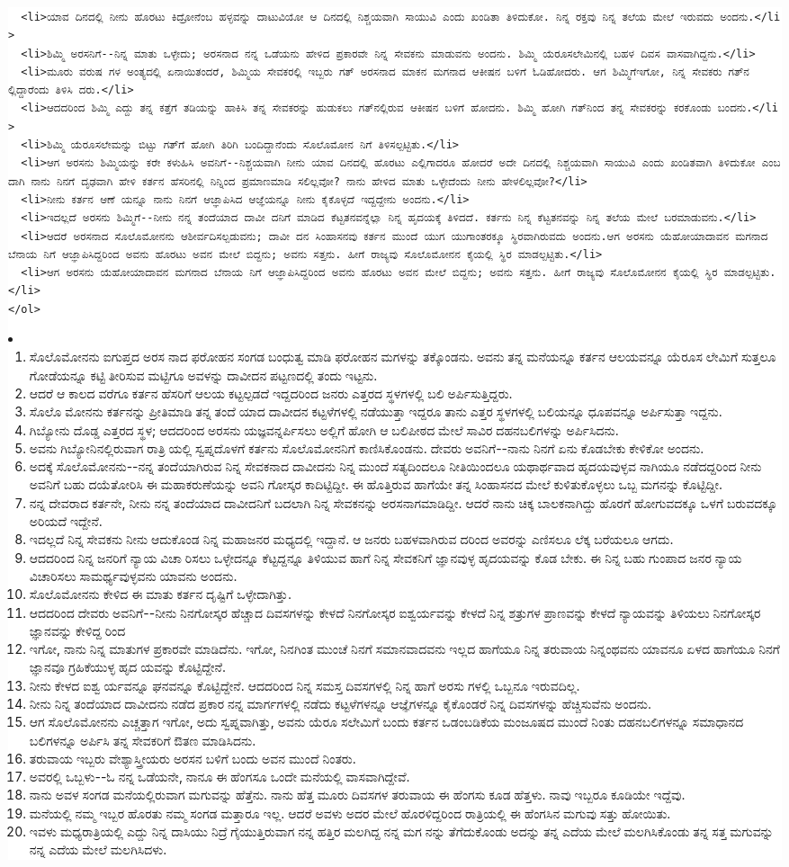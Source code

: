       <li>ಯಾವ ದಿನದಲ್ಲಿ ನೀನು ಹೊರಟು ಕಿದ್ರೋನೆಂಬ ಹಳ್ಳವನ್ನು ದಾಟುವಿಯೋ ಆ ದಿನದಲ್ಲಿ ನಿಶ್ಚಯವಾಗಿ ಸಾಯುವಿ ಎಂದು ಖಂಡಿತಾ ತಿಳಿದುಕೋ. ನಿನ್ನ ರಕ್ತವು ನಿನ್ನ ತಲೆಯ ಮೇಲೆ ಇರುವದು ಅಂದನು.</li>
      <li>ಶಿಮ್ಮಿ ಅರಸನಿಗೆ--ನಿನ್ನ ಮಾತು ಒಳ್ಳೇದು; ಅರಸನಾದ ನನ್ನ ಒಡೆಯನು ಹೇಳಿದ ಪ್ರಕಾರವೇ ನಿನ್ನ ಸೇವಕನು ಮಾಡುವನು ಅಂದನು. ಶಿಮ್ಮಿ ಯೆರೂಸಲೇಮಿನಲ್ಲಿ ಬಹಳ ದಿವಸ ವಾಸವಾಗಿದ್ದನು.</li>
      <li>ಮೂರು ವರುಷ ಗಳ ಅಂತ್ಯದಲ್ಲಿ ಏನಾಯಿತಂದರೆ, ಶಿಮ್ಮಿಯ ಸೇವಕರಲ್ಲಿ ಇಬ್ಬರು ಗತ್‌ ಅರಸನಾದ ಮಾಕನ ಮಗನಾದ ಆಕೀಷನ ಬಳಿಗೆ ಓಡಿಹೋದರು. ಆಗ ಶಿಮ್ಮಿಗೆಇಗೋ, ನಿನ್ನ ಸೇವಕರು ಗತ್‌ನಲ್ಲಿದ್ದಾರೆಂದು ತಿಳಿಸಿ ದರು.</li>
      <li>ಆದದರಿಂದ ಶಿಮ್ಮಿ ಎದ್ದು ತನ್ನ ಕತ್ತೆಗೆ ತಡಿಯನ್ನು ಹಾಕಿಸಿ ತನ್ನ ಸೇವಕರನ್ನು ಹುಡುಕಲು ಗತ್‌ನಲ್ಲಿರುವ ಆಕೀಷನ ಬಳಿಗೆ ಹೋದನು. ಶಿಮ್ಮಿ ಹೋಗಿ ಗತ್‌ನಿಂದ ತನ್ನ ಸೇವಕರನ್ನು ಕರಕೊಂಡು ಬಂದನು.</li>
      <li>ಶಿಮ್ಮಿ ಯೆರೂಸಲೇಮನ್ನು ಬಿಟ್ಟು ಗತ್‌ಗೆ ಹೋಗಿ ತಿರಿಗಿ ಬಂದಿದ್ದಾನೆಂದು ಸೊಲೊಮೋನ ನಿಗೆ ತಿಳಿಸಲ್ಪಟ್ಟಿತು.</li>
      <li>ಆಗ ಅರಸನು ಶಿಮ್ಮಿಯನ್ನು ಕರೇ ಕಳುಹಿಸಿ ಅವನಿಗೆ--ನಿಶ್ಚಯವಾಗಿ ನೀನು ಯಾವ ದಿನದಲ್ಲಿ ಹೊರಟು ಎಲ್ಲಿಗಾದರೂ ಹೋದರೆ ಅದೇ ದಿನದಲ್ಲಿ ನಿಶ್ಚಯವಾಗಿ ಸಾಯುವಿ ಎಂದು ಖಂಡಿತವಾಗಿ ತಿಳಿದುಕೋ ಎಂಬದಾಗಿ ನಾನು ನಿನಗೆ ದೃಢವಾಗಿ ಹೇಳಿ ಕರ್ತನ ಹೆಸರಿನಲ್ಲಿ ನಿನ್ನಿಂದ ಪ್ರಮಾಣಮಾಡಿ ಸಲಿಲ್ಲವೋ? ನಾನು ಹೇಳಿದ ಮಾತು ಒಳ್ಳೇದೆಂದು ನೀನು ಹೇಳಲಿಲ್ಲವೋ?</li>
      <li>ನೀನು ಕರ್ತನ ಆಣೆ ಯನ್ನೂ ನಾನು ನಿನಗೆ ಆಜ್ಞಾಪಿಸಿದ ಆಜ್ಞೆಯನ್ನೂ ನೀನು ಕೈಕೊಳ್ಳದೆ ಇದ್ದದ್ದೇನು ಅಂದನು.</li>
      <li>ಇದಲ್ಲದೆ ಅರಸನು ಶಿಮ್ಮಿಗೆ--ನೀನು ನನ್ನ ತಂದೆಯಾದ ದಾವೀ ದನಿಗೆ ಮಾಡಿದ ಕೆಟ್ಟತನವನ್ನೆಲ್ಲಾ ನಿನ್ನ ಹೃದಯಕ್ಕೆ ತಿಳಿದದೆ. ಕರ್ತನು ನಿನ್ನ ಕೆಟ್ಟತನವನ್ನು ನಿನ್ನ ತಲೆಯ ಮೇಲೆ ಬರಮಾಡುವನು.</li>
      <li>ಆದರೆ ಅರಸನಾದ ಸೊಲೊಮೋನನು ಆಶೀರ್ವದಿಸಲ್ಪಡುವನು; ದಾವೀ ದನ ಸಿಂಹಾಸನವು ಕರ್ತನ ಮುಂದೆ ಯುಗ ಯುಗಾಂತರಕ್ಕೂ ಸ್ಥಿರವಾಗಿರುವದು ಅಂದನು.ಆಗ ಅರಸನು ಯೆಹೋಯಾದಾವನ ಮಗನಾದ ಬೆನಾಯ ನಿಗೆ ಆಜ್ಞಾಪಿಸಿದ್ದರಿಂದ ಅವನು ಹೊರಟು ಅವನ ಮೇಲೆ ಬಿದ್ದನು; ಅವನು ಸತ್ತನು. ಹೀಗೆ ರಾಜ್ಯವು ಸೊಲೊಮೋನನ ಕೈಯಲ್ಲಿ ಸ್ಥಿರ ಮಾಡಲ್ಪಟ್ಟಿತು.</li>
      <li>ಆಗ ಅರಸನು ಯೆಹೋಯಾದಾವನ ಮಗನಾದ ಬೆನಾಯ ನಿಗೆ ಆಜ್ಞಾಪಿಸಿದ್ದರಿಂದ ಅವನು ಹೊರಟು ಅವನ ಮೇಲೆ ಬಿದ್ದನು; ಅವನು ಸತ್ತನು. ಹೀಗೆ ರಾಜ್ಯವು ಸೊಲೊಮೋನನ ಕೈಯಲ್ಲಿ ಸ್ಥಿರ ಮಾಡಲ್ಪಟ್ಟಿತು.</li>
    </ol>
  </li>
  <li>
    <ol>
      <li>ಸೊಲೊಮೋನನು ಐಗುಪ್ತದ ಅರಸ ನಾದ ಫರೋಹನ ಸಂಗಡ ಬಂಧುತ್ವ ಮಾಡಿ ಫರೋಹನ ಮಗಳನ್ನು ತಕ್ಕೊಂಡನು. ಅವನು ತನ್ನ ಮನೆಯನ್ನೂ ಕರ್ತನ ಆಲಯವನ್ನೂ ಯೆರೂಸ ಲೇಮಿಗೆ ಸುತ್ತಲೂ ಗೋಡೆಯನ್ನೂ ಕಟ್ಟಿ ತೀರಿಸುವ ಮಟ್ಟಿಗೂ ಅವಳನ್ನು ದಾವೀದನ ಪಟ್ಟಣದಲ್ಲಿ ತಂದು ಇಟ್ಟನು.</li>
      <li>ಆದರೆ ಆ ಕಾಲದ ವರೆಗೂ ಕರ್ತನ ಹೆಸರಿಗೆ ಆಲಯ ಕಟ್ಟಲ್ಪಡದೆ ಇದ್ದದರಿಂದ ಜನರು ಎತ್ತರದ ಸ್ಥಳಗಳಲ್ಲಿ ಬಲಿ ಅರ್ಪಿಸುತ್ತಿದ್ದರು.</li>
      <li>ಸೊಲೊ ಮೋನನು ಕರ್ತನನ್ನು ಪ್ರೀತಿಮಾಡಿ ತನ್ನ ತಂದೆ ಯಾದ ದಾವೀದನ ಕಟ್ಟಳೆಗಳಲ್ಲಿ ನಡೆಯುತ್ತಾ ಇದ್ದರೂ ತಾನು ಎತ್ತರ ಸ್ಥಳಗಳಲ್ಲಿ ಬಲಿಯನ್ನೂ ಧೂಪವನ್ನೂ ಅರ್ಪಿಸುತ್ತಾ ಇದ್ದನು.</li>
      <li>ಗಿಬ್ಯೋನು ದೊಡ್ಡ ಎತ್ತರದ ಸ್ಥಳ; ಆದದರಿಂದ ಅರಸನು ಯಜ್ಞವನ್ನರ್ಪಿಸಲು ಅಲ್ಲಿಗೆ ಹೋಗಿ ಆ ಬಲಿಪೀಠದ ಮೇಲೆ ಸಾವಿರ ದಹನಬಲಿಗಳನ್ನು ಅರ್ಪಿಸಿದನು.</li>
      <li>ಅವನು ಗಿಬ್ಯೋನಿನಲ್ಲಿರುವಾಗ ರಾತ್ರಿ ಯಲ್ಲಿ ಸ್ವಪ್ನದೊಳಗೆ ಕರ್ತನು ಸೊಲೊಮೋನನಿಗೆ ಕಾಣಿಸಿಕೊಂಡನು. ದೇವರು ಅವನಿಗೆ--ನಾನು ನಿನಗೆ ಏನು ಕೊಡಬೇಕು ಕೇಳಿಕೋ ಅಂದನು.</li>
      <li>ಅದಕ್ಕೆ ಸೊಲೊಮೋನನು--ನನ್ನ ತಂದೆಯಾಗಿರುವ ನಿನ್ನ ಸೇವಕನಾದ ದಾವೀದನು ನಿನ್ನ ಮುಂದೆ ಸತ್ಯದಿಂದಲೂ ನೀತಿಯಿಂದಲೂ ಯಥಾರ್ಥವಾದ ಹೃದಯವುಳ್ಳವ ನಾಗಿಯೂ ನಡೆದದ್ದರಿಂದ ನೀನು ಅವನಿಗೆ ಬಹು ದಯೆತೋರಿಸಿ ಈ ಮಹಾಕರುಣೆಯನ್ನು ಅವನಿ ಗೋಸ್ಕರ ಕಾದಿಟ್ಟಿದ್ದೀ. ಈ ಹೊತ್ತಿರುವ ಹಾಗೆಯೇ ತನ್ನ ಸಿಂಹಾಸನದ ಮೇಲೆ ಕುಳಿತುಕೊಳ್ಳಲು ಒಬ್ಬ ಮಗನನ್ನು ಕೊಟ್ಟಿದ್ದೀ.</li>
      <li>ನನ್ನ ದೇವರಾದ ಕರ್ತನೇ, ನೀನು ನನ್ನ ತಂದೆಯಾದ ದಾವೀದನಿಗೆ ಬದಲಾಗಿ ನಿನ್ನ ಸೇವಕನನ್ನು ಅರಸನಾಗಮಾಡಿದ್ದೀ. ಆದರೆ ನಾನು ಚಿಕ್ಕ ಬಾಲಕನಾಗಿದ್ದು ಹೊರಗೆ ಹೋಗುವದಕ್ಕೂ ಒಳಗೆ ಬರುವದಕ್ಕೂ ಅರಿಯದೆ ಇದ್ದೇನೆ.</li>
      <li>ಇದಲ್ಲದೆ ನಿನ್ನ ಸೇವಕನು ನೀನು ಆದುಕೊಂಡ ನಿನ್ನ ಮಹಾಜನರ ಮಧ್ಯದಲ್ಲಿ ಇದ್ದಾನೆ. ಆ ಜನರು ಬಹಳವಾಗಿರುವ ದರಿಂದ ಅವರನ್ನು ಎಣಿಸಲೂ ಲೆಕ್ಕ ಬರೆಯಲೂ ಆಗದು.</li>
      <li>ಆದದರಿಂದ ನಿನ್ನ ಜನರಿಗೆ ನ್ಯಾಯ ವಿಚಾ ರಿಸಲು ಒಳ್ಳೇದನ್ನೂ ಕೆಟ್ಟದ್ದನ್ನೂ ತಿಳಿಯುವ ಹಾಗೆ ನಿನ್ನ ಸೇವಕನಿಗೆ ಜ್ಞಾನವುಳ್ಳ ಹೃದಯವನ್ನು ಕೊಡ ಬೇಕು. ಈ ನಿನ್ನ ಬಹು ಗುಂಪಾದ ಜನರ ನ್ಯಾಯ ವಿಚಾರಿಸಲು ಸಾಮರ್ಥ್ಯವುಳ್ಳವನು ಯಾವನು ಅಂದನು.</li>
      <li>ಸೊಲೊಮೋನನು ಕೇಳಿದ ಈ ಮಾತು ಕರ್ತನ ದೃಷ್ಟಿಗೆ ಒಳ್ಳೇದಾಗಿತ್ತು.</li>
      <li>ಆದದರಿಂದ ದೇವರು ಅವನಿಗೆ--ನೀನು ನಿನಗೋಸ್ಕರ ಹೆಚ್ಚಾದ ದಿವಸಗಳನ್ನು ಕೇಳದೆ ನಿನಗೋಸ್ಕರ ಐಶ್ವರ್ಯವನ್ನು ಕೇಳದೆ ನಿನ್ನ ಶತ್ರುಗಳ ಪ್ರಾಣವನ್ನು ಕೇಳದೆ ನ್ಯಾಯವನ್ನು ತಿಳಿಯಲು ನಿನಗೋಸ್ಕರ ಜ್ಞಾನವನ್ನು ಕೇಳಿದ್ದ ರಿಂದ</li>
      <li>ಇಗೋ, ನಾನು ನಿನ್ನ ಮಾತುಗಳ ಪ್ರಕಾರವೇ ಮಾಡಿದೆನು. ಇಗೋ, ನಿನಗಿಂತ ಮುಂಚೆ ನಿನಗೆ ಸಮಾನವಾದವನು ಇಲ್ಲದ ಹಾಗೆಯೂ ನಿನ್ನ ತರುವಾಯ ನಿನ್ನಂಥವನು ಯಾವನೂ ಏಳದ ಹಾಗೆಯೂ ನಿನಗೆ ಜ್ಞಾನವೂ ಗ್ರಹಿಕೆಯುಳ್ಳ ಹೃದ ಯವನ್ನು ಕೊಟ್ಟಿದ್ದೇನೆ.</li>
      <li>ನೀನು ಕೇಳದ ಐಶ್ವ ರ್ಯವನ್ನೂ ಘನವನ್ನೂ ಕೊಟ್ಟಿದ್ದೇನೆ. ಆದದರಿಂದ ನಿನ್ನ ಸಮಸ್ತ ದಿವಸಗಳಲ್ಲಿ ನಿನ್ನ ಹಾಗೆ ಅರಸು ಗಳಲ್ಲಿ ಒಬ್ಬನೂ ಇರುವದಿಲ್ಲ.</li>
      <li>ನೀನು ನಿನ್ನ ತಂದೆಯಾದ ದಾವೀದನು ನಡೆದ ಪ್ರಕಾರ ನನ್ನ ಮಾರ್ಗಗಳಲ್ಲಿ ನಡೆದು ಕಟ್ಟಳೆಗಳನ್ನೂ ಆಜ್ಞೆಗಳನ್ನೂ ಕೈಕೊಂಡರೆ ನಿನ್ನ ದಿವಸಗಳನ್ನು ಹೆಚ್ಚಿಸುವೆನು ಅಂದನು.</li>
      <li>ಆಗ ಸೊಲೊಮೋನನು ಎಚ್ಚತ್ತಾಗ ಇಗೋ, ಅದು ಸ್ವಪ್ನವಾಗಿತ್ತು, ಅವನು ಯೆರೂ ಸಲೇಮಿಗೆ ಬಂದು ಕರ್ತನ ಒಡಂಬಡಿಕೆಯ ಮಂಜೂಷದ ಮುಂದೆ ನಿಂತು ದಹನಬಲಿಗಳನ್ನೂ ಸಮಾಧಾನದ ಬಲಿಗಳನ್ನೂ ಅರ್ಪಿಸಿ ತನ್ನ ಸೇವಕರಿಗೆ ಔತಣ ಮಾಡಿಸಿದನು.</li>
      <li>ತರುವಾಯ ಇಬ್ಬರು ವೇಶ್ಯಾಸ್ತ್ರೀಯರು ಅರಸನ ಬಳಿಗೆ ಬಂದು ಅವನ ಮುಂದೆ ನಿಂತರು.</li>
      <li>ಅವರಲ್ಲಿ ಒಬ್ಬಳು--ಓ ನನ್ನ ಒಡೆಯನೇ, ನಾನೂ ಈ ಹೆಂಗಸೂ ಒಂದೇ ಮನೆಯಲ್ಲಿ ವಾಸವಾಗಿದ್ದೇವೆ.</li>
      <li>ನಾನು ಅವಳ ಸಂಗಡ ಮನೆಯಲ್ಲಿರುವಾಗ ಮಗುವನ್ನು ಹೆತ್ತೆನು. ನಾನು ಹೆತ್ತ ಮೂರು ದಿವಸಗಳ ತರುವಾಯ ಈ ಹೆಂಗಸು ಕೂಡ ಹೆತ್ತಳು. ನಾವು ಇಬ್ಬರೂ ಕೂಡಿಯೇ ಇದ್ದೆವು.</li>
      <li>ಮನೆಯಲ್ಲಿ ನಮ್ಮ ಇಬ್ಬರ ಹೊರತು ನಮ್ಮ ಸಂಗಡ ಮತ್ತಾರೂ ಇಲ್ಲ. ಆದರೆ ಅವಳು ಅದರ ಮೇಲೆ ಹೊರಳಿದ್ದರಿಂದ ರಾತ್ರಿಯಲ್ಲಿ ಈ ಹೆಂಗಸಿನ ಮಗುವು ಸತ್ತು ಹೋಯಿತು.</li>
      <li>ಇವಳು ಮಧ್ಯರಾತ್ರಿಯಲ್ಲಿ ಎದ್ದು ನಿನ್ನ ದಾಸಿಯು ನಿದ್ರೆ ಗೈಯುತ್ತಿರುವಾಗ ನನ್ನ ಹತ್ತಿರ ಮಲಗಿದ್ದ ನನ್ನ ಮಗ ನನ್ನು ತೆಗೆದುಕೊಂಡು ಅದನ್ನು ತನ್ನ ಎದೆಯ ಮೇಲೆ ಮಲಗಿಸಿಕೊಂಡು ತನ್ನ ಸತ್ತ ಮಗುವನ್ನು ನನ್ನ ಎದೆಯ ಮೇಲೆ ಮಲಗಿಸಿದಳು.</li>